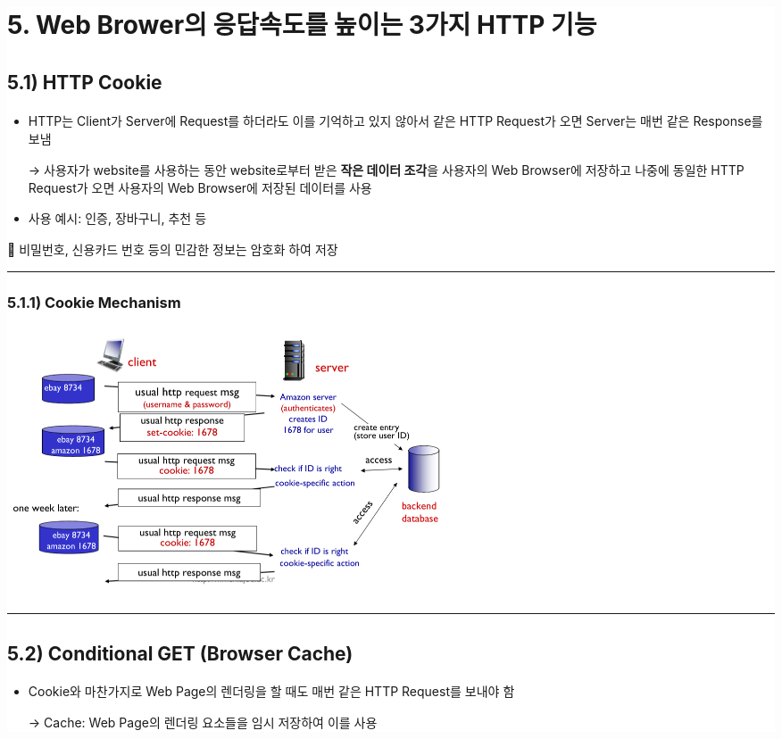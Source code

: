 
# 5. Web Brower의 응답속도를 높이는 3가지 HTTP 기능

## 5.1) HTTP Cookie

- HTTP는 Client가 Server에 Request를 하더라도 이를 기억하고 있지 않아서 같은 HTTP Request가 오면 Server는 매번 같은 Response를 보냄

    → 사용자가 website를 사용하는 동안 website로부터 받은 **작은 데이터 조각**을 사용자의 Web Browser에 저장하고 나중에 동일한 HTTP Request가 오면 사용자의 Web Browser에 저장된 데이터를 사용

- 사용 예시: 인증, 장바구니, 추천 등

📢 비밀번호, 신용카드 번호 등의 민감한 정보는 암호화 하여 저장

---

### 5.1.1) Cookie Mechanism

<img src="https://github.com/KimSeongKyu/CS_IS_ESC/blob/KimSeongKyu/network/KimSeongKyu/images/cookie%20mechanism.png" width="500" height="300">

---

## 5.2) Conditional GET (Browser Cache)

- Cookie와 마찬가지로 Web Page의 렌더링을 할 때도 매번 같은 HTTP Request를 보내야 함

    → Cache: Web Page의 렌더링 요소들을 임시 저장하여 이를 사용
